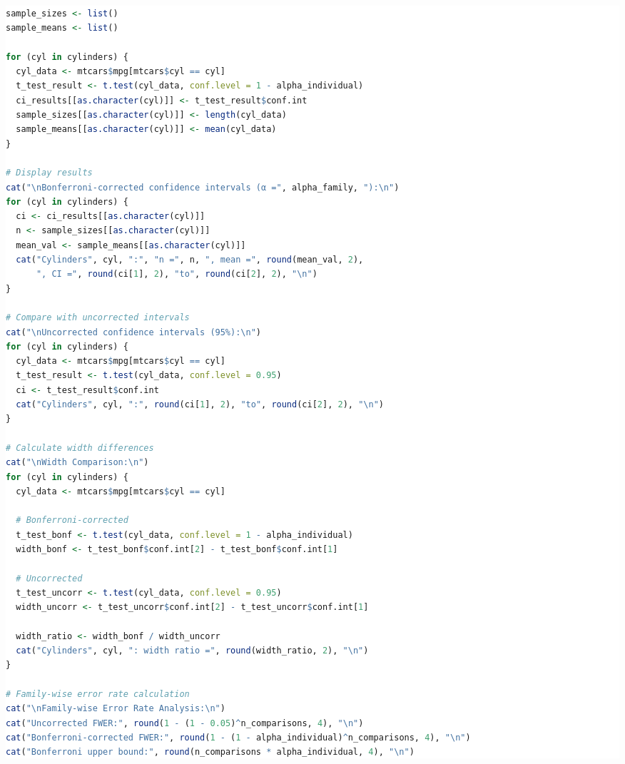 ```r
sample_sizes <- list()
sample_means <- list()

for (cyl in cylinders) {
  cyl_data <- mtcars$mpg[mtcars$cyl == cyl]
  t_test_result <- t.test(cyl_data, conf.level = 1 - alpha_individual)
  ci_results[[as.character(cyl)]] <- t_test_result$conf.int
  sample_sizes[[as.character(cyl)]] <- length(cyl_data)
  sample_means[[as.character(cyl)]] <- mean(cyl_data)
}

# Display results
cat("\nBonferroni-corrected confidence intervals (α =", alpha_family, "):\n")
for (cyl in cylinders) {
  ci <- ci_results[[as.character(cyl)]]
  n <- sample_sizes[[as.character(cyl)]]
  mean_val <- sample_means[[as.character(cyl)]]
  cat("Cylinders", cyl, ":", "n =", n, ", mean =", round(mean_val, 2), 
      ", CI =", round(ci[1], 2), "to", round(ci[2], 2), "\n")
}

# Compare with uncorrected intervals
cat("\nUncorrected confidence intervals (95%):\n")
for (cyl in cylinders) {
  cyl_data <- mtcars$mpg[mtcars$cyl == cyl]
  t_test_result <- t.test(cyl_data, conf.level = 0.95)
  ci <- t_test_result$conf.int
  cat("Cylinders", cyl, ":", round(ci[1], 2), "to", round(ci[2], 2), "\n")
}

# Calculate width differences
cat("\nWidth Comparison:\n")
for (cyl in cylinders) {
  cyl_data <- mtcars$mpg[mtcars$cyl == cyl]
  
  # Bonferroni-corrected
  t_test_bonf <- t.test(cyl_data, conf.level = 1 - alpha_individual)
  width_bonf <- t_test_bonf$conf.int[2] - t_test_bonf$conf.int[1]
  
  # Uncorrected
  t_test_uncorr <- t.test(cyl_data, conf.level = 0.95)
  width_uncorr <- t_test_uncorr$conf.int[2] - t_test_uncorr$conf.int[1]
  
  width_ratio <- width_bonf / width_uncorr
  cat("Cylinders", cyl, ": width ratio =", round(width_ratio, 2), "\n")
}

# Family-wise error rate calculation
cat("\nFamily-wise Error Rate Analysis:\n")
cat("Uncorrected FWER:", round(1 - (1 - 0.05)^n_comparisons, 4), "\n")
cat("Bonferroni-corrected FWER:", round(1 - (1 - alpha_individual)^n_comparisons, 4), "\n")
cat("Bonferroni upper bound:", round(n_comparisons * alpha_individual, 4), "\n")
```
